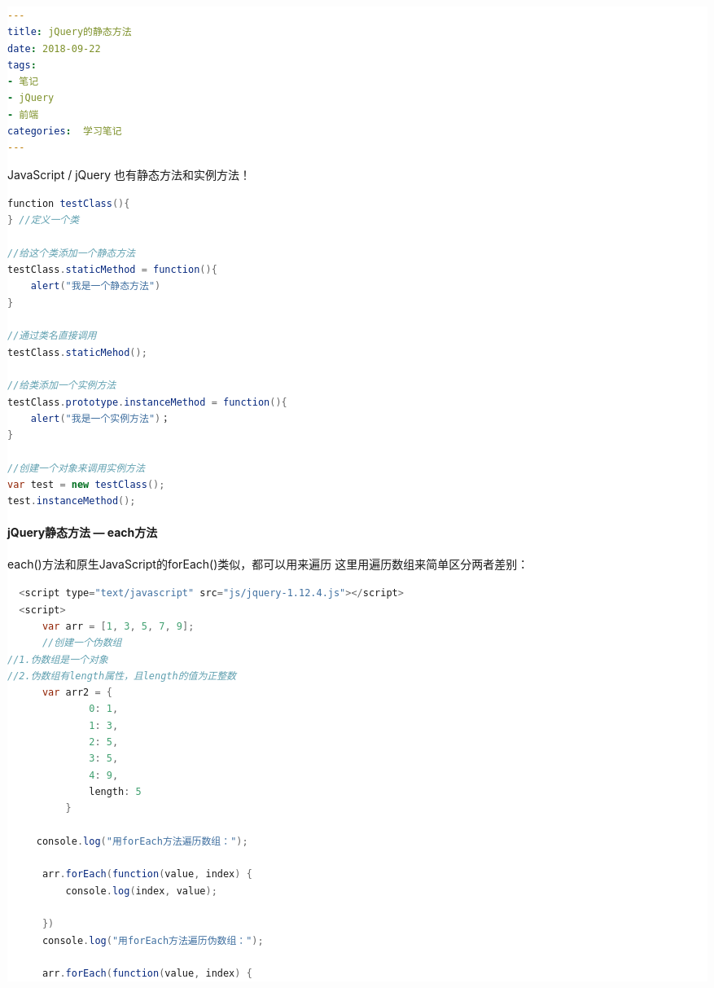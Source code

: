 ```yaml
---
title: jQuery的静态方法
date: 2018-09-22 
tags:
- 笔记  
- jQuery  
- 前端
categories:  学习笔记 
---
```


JavaScript / jQuery 也有静态方法和实例方法！


```java
function testClass(){
} //定义一个类

//给这个类添加一个静态方法
testClass.staticMethod = function(){
	alert("我是一个静态方法")
}

//通过类名直接调用
testClass.staticMehod();

//给类添加一个实例方法
testClass.prototype.instanceMethod = function(){
	alert("我是一个实例方法")；
}

//创建一个对象来调用实例方法
var test = new testClass();
test.instanceMethod();
```

#### jQuery静态方法 — each方法
each()方法和原生JavaScript的forEach()类似，都可以用来遍历
这里用遍历数组来简单区分两者差别：

```java
  <script type="text/javascript" src="js/jquery-1.12.4.js"></script>
  <script>
      var arr = [1, 3, 5, 7, 9];
      //创建一个伪数组
//1.伪数组是一个对象
//2.伪数组有length属性，且length的值为正整数
      var arr2 = {
              0: 1,
              1: 3,
              2: 5,
              3: 5,
              4: 9,
              length: 5
          }
         
     console.log("用forEach方法遍历数组：");
     
      arr.forEach(function(value, index) {
          console.log(index, value);

      })
      console.log("用forEach方法遍历伪数组：");
      
      arr.forEach(function(value, index) {
```